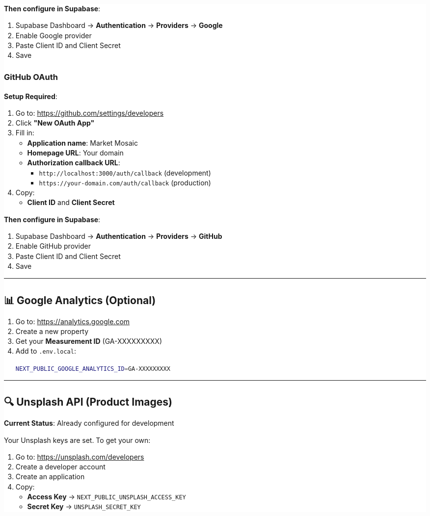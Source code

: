 **Then configure in Supabase**:
1. Supabase Dashboard → **Authentication** → **Providers** → **Google**
2. Enable Google provider
3. Paste Client ID and Client Secret
4. Save

### GitHub OAuth

**Setup Required**:

1. Go to: https://github.com/settings/developers
2. Click **"New OAuth App"**
3. Fill in:
   - **Application name**: Market Mosaic
   - **Homepage URL**: Your domain
   - **Authorization callback URL**:
     - `http://localhost:3000/auth/callback` (development)
     - `https://your-domain.com/auth/callback` (production)
4. Copy:
   - **Client ID** and **Client Secret**

**Then configure in Supabase**:
1. Supabase Dashboard → **Authentication** → **Providers** → **GitHub**
2. Enable GitHub provider
3. Paste Client ID and Client Secret
4. Save

---

## 📊 Google Analytics (Optional)

1. Go to: https://analytics.google.com
2. Create a new property
3. Get your **Measurement ID** (GA-XXXXXXXXX)
4. Add to `.env.local`:
   ```bash
   NEXT_PUBLIC_GOOGLE_ANALYTICS_ID=GA-XXXXXXXXX
   ```

---

## 🔍 Unsplash API (Product Images)

**Current Status**: Already configured for development

Your Unsplash keys are set. To get your own:

1. Go to: https://unsplash.com/developers
2. Create a developer account
3. Create an application
4. Copy:
   - **Access Key** → `NEXT_PUBLIC_UNSPLASH_ACCESS_KEY`
   - **Secret Key** → `UNSPLASH_SECRET_KEY`
